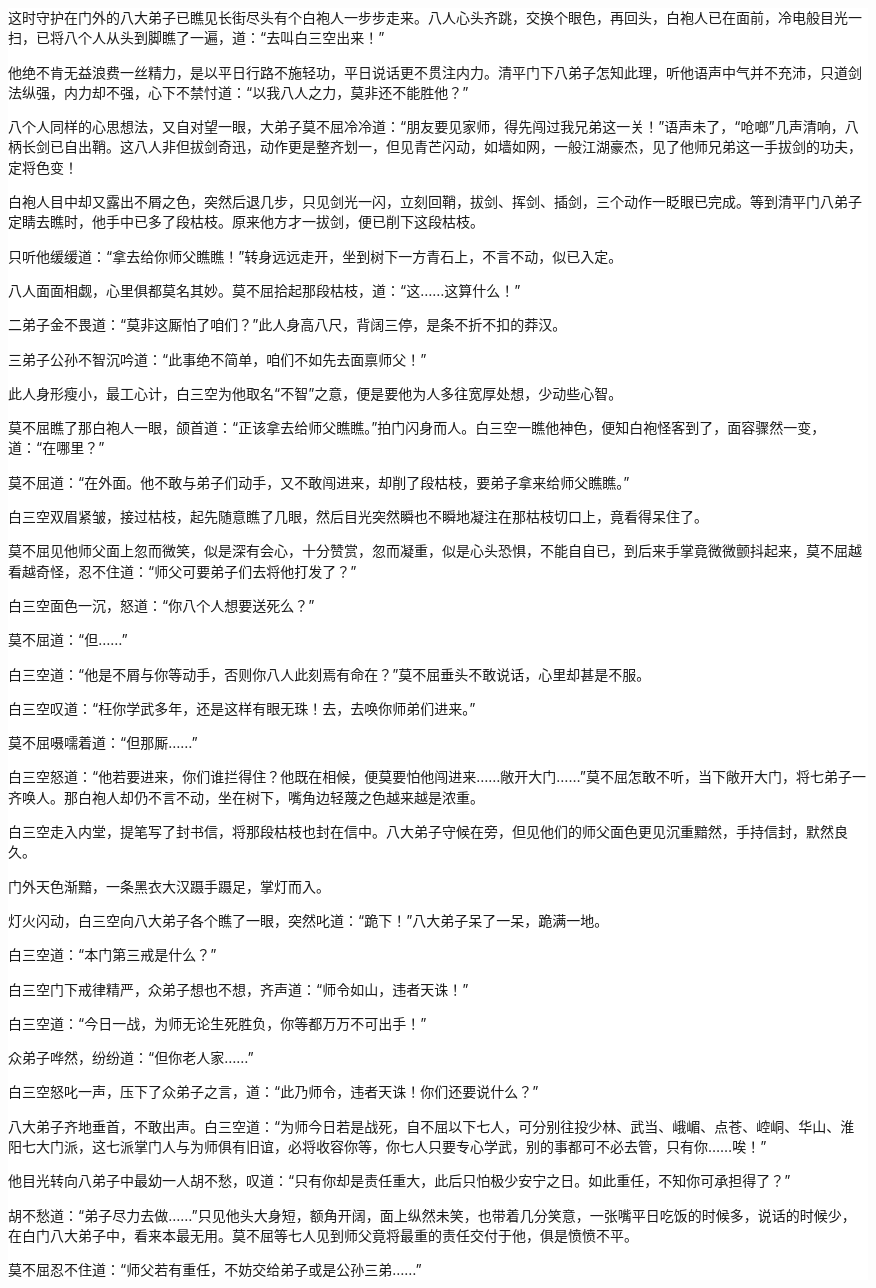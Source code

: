 这时守护在门外的八大弟子已瞧见长街尽头有个白袍人一步步走来。八人心头齐跳，交换个眼色，再回头，白袍人已在面前，冷电般目光一扫，已将八个人从头到脚瞧了一遍，道：“去叫白三空出来！”

他绝不肯无益浪费一丝精力，是以平日行路不施轻功，平日说话更不贯注内力。清平门下八弟子怎知此理，听他语声中气并不充沛，只道剑法纵强，内力却不强，心下不禁忖道：“以我八人之力，莫非还不能胜他？”

八个人同样的心思想法，又自对望一眼，大弟子莫不屈冷冷道：“朋友要见家师，得先闯过我兄弟这一关！”语声未了，“呛啷”几声清响，八柄长剑已自出鞘。这八人非但拔剑奇迅，动作更是整齐划一，但见青芒闪动，如墙如网，一般江湖豪杰，见了他师兄弟这一手拔剑的功夫，定将色变！

白袍人目中却又露出不屑之色，突然后退几步，只见剑光一闪，立刻回鞘，拔剑、挥剑、插剑，三个动作一眨眼已完成。等到清平门八弟子定睛去瞧时，他手中已多了段枯枝。原来他方才一拔剑，便已削下这段枯枝。

只听他缓缓道：“拿去给你师父瞧瞧！”转身远远走开，坐到树下一方青石上，不言不动，似已入定。

八人面面相觑，心里俱都莫名其妙。莫不屈拾起那段枯枝，道：“这……这算什么！”

二弟子金不畏道：“莫非这厮怕了咱们？”此人身高八尺，背阔三停，是条不折不扣的莽汉。

三弟子公孙不智沉吟道：“此事绝不简单，咱们不如先去面禀师父！”

此人身形瘦小，最工心计，白三空为他取名“不智”之意，便是要他为人多往宽厚处想，少动些心智。

莫不屈瞧了那白袍人一眼，颌首道：“正该拿去给师父瞧瞧。”拍门闪身而人。白三空一瞧他神色，便知白袍怪客到了，面容骤然一变，道：“在哪里？”

莫不屈道：“在外面。他不敢与弟子们动手，又不敢闯进来，却削了段枯枝，要弟子拿来给师父瞧瞧。”

白三空双眉紧皱，接过枯枝，起先随意瞧了几眼，然后目光突然瞬也不瞬地凝注在那枯枝切口上，竟看得呆住了。

莫不屈见他师父面上忽而微笑，似是深有会心，十分赞赏，忽而凝重，似是心头恐惧，不能自自已，到后来手掌竟微微颤抖起来，莫不屈越看越奇怪，忍不住道：“师父可要弟子们去将他打发了？”

白三空面色一沉，怒道：“你八个人想要送死么？”

莫不屈道：“但……”

白三空道：“他是不屑与你等动手，否则你八人此刻焉有命在？”莫不屈垂头不敢说话，心里却甚是不服。

白三空叹道：“枉你学武多年，还是这样有眼无珠！去，去唤你师弟们进来。”

莫不屈嗫嚅着道：“但那厮……”

白三空怒道：“他若要进来，你们谁拦得住？他既在相候，便莫要怕他闯进来……敞开大门……”莫不屈怎敢不听，当下敞开大门，将七弟子一齐唤人。那白袍人却仍不言不动，坐在树下，嘴角边轻蔑之色越来越是浓重。

白三空走入内堂，提笔写了封书信，将那段枯枝也封在信中。八大弟子守候在旁，但见他们的师父面色更见沉重黯然，手持信封，默然良久。

门外天色渐黯，一条黑衣大汉蹑手蹑足，掌灯而入。

灯火闪动，白三空向八大弟子各个瞧了一眼，突然叱道：“跪下！”八大弟子呆了一呆，跪满一地。

白三空道：“本门第三戒是什么？”

白三空门下戒律精严，众弟子想也不想，齐声道：“师令如山，违者天诛！”

白三空道：“今日一战，为师无论生死胜负，你等都万万不可出手！”

众弟子哗然，纷纷道：“但你老人家……”

白三空怒叱一声，压下了众弟子之言，道：“此乃师令，违者天诛！你们还要说什么？”

八大弟子齐地垂首，不敢出声。白三空道：“为师今日若是战死，自不屈以下七人，可分别往投少林、武当、峨嵋、点苍、崆峒、华山、淮阳七大门派，这七派掌门人与为师俱有旧谊，必将收容你等，你七人只要专心学武，别的事都可不必去管，只有你……唉！”

他目光转向八弟子中最幼一人胡不愁，叹道：“只有你却是责任重大，此后只怕极少安宁之日。如此重任，不知你可承担得了？”

胡不愁道：“弟子尽力去做……”只见他头大身短，额角开阔，面上纵然未笑，也带着几分笑意，一张嘴平日吃饭的时候多，说话的时候少，在白门八大弟子中，看来本最无用。莫不屈等七人见到师父竟将最重的责任交付于他，俱是愤愤不平。

莫不屈忍不住道：“师父若有重任，不妨交给弟子或是公孙三弟……”
